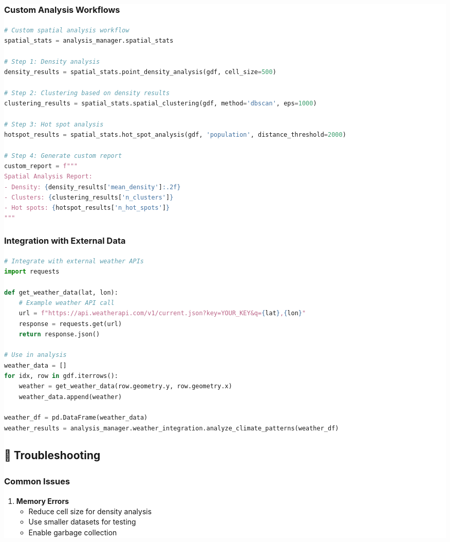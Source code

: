 ### Custom Analysis Workflows
```python
# Custom spatial analysis workflow
spatial_stats = analysis_manager.spatial_stats

# Step 1: Density analysis
density_results = spatial_stats.point_density_analysis(gdf, cell_size=500)

# Step 2: Clustering based on density results
clustering_results = spatial_stats.spatial_clustering(gdf, method='dbscan', eps=1000)

# Step 3: Hot spot analysis
hotspot_results = spatial_stats.hot_spot_analysis(gdf, 'population', distance_threshold=2000)

# Step 4: Generate custom report
custom_report = f"""
Spatial Analysis Report:
- Density: {density_results['mean_density']:.2f}
- Clusters: {clustering_results['n_clusters']}
- Hot spots: {hotspot_results['n_hot_spots']}
"""
```

### Integration with External Data
```python
# Integrate with external weather APIs
import requests

def get_weather_data(lat, lon):
    # Example weather API call
    url = f"https://api.weatherapi.com/v1/current.json?key=YOUR_KEY&q={lat},{lon}"
    response = requests.get(url)
    return response.json()

# Use in analysis
weather_data = []
for idx, row in gdf.iterrows():
    weather = get_weather_data(row.geometry.y, row.geometry.x)
    weather_data.append(weather)

weather_df = pd.DataFrame(weather_data)
weather_results = analysis_manager.weather_integration.analyze_climate_patterns(weather_df)
```

## 🐛 Troubleshooting

### Common Issues

1. **Memory Errors**
   - Reduce cell size for density analysis
   - Use smaller datasets for testing
   - Enable garbage collection
